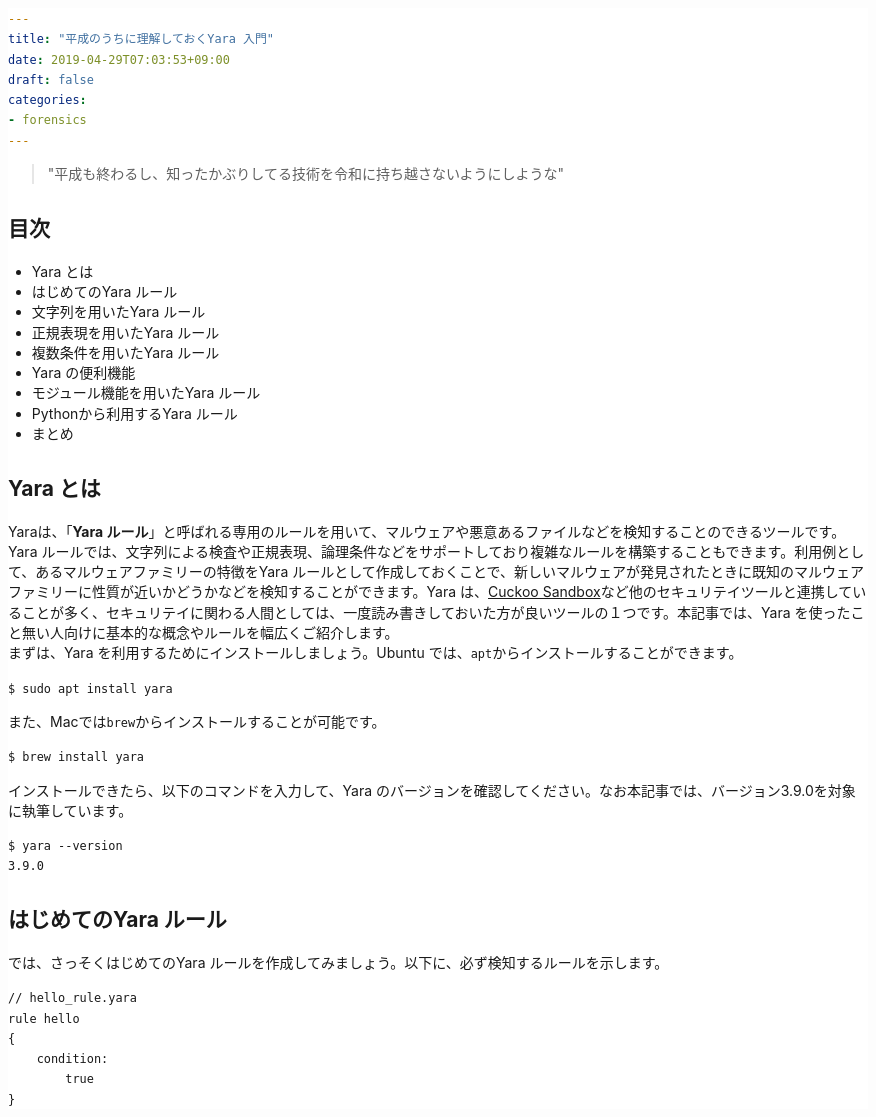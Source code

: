 ```yaml
---
title: "平成のうちに理解しておくYara 入門"
date: 2019-04-29T07:03:53+09:00
draft: false
categories:
- forensics
---
```


> "平成も終わるし、知ったかぶりしてる技術を令和に持ち越さないようにしような"

## 目次

- Yara とは
- はじめてのYara ルール
- 文字列を用いたYara ルール
- 正規表現を用いたYara ルール
- 複数条件を用いたYara ルール
- Yara の便利機能
- モジュール機能を用いたYara ルール
- Pythonから利用するYara ルール
- まとめ

## Yara とは

Yaraは、「**Yara ルール**」と呼ばれる専用のルールを用いて、マルウェアや悪意あるファイルなどを検知することのできるツールです。Yara ルールでは、文字列による検査や正規表現、論理条件などをサポートしており複雑なルールを構築することもできます。利用例として、あるマルウェアファミリーの特徴をYara ルールとして作成しておくことで、新しいマルウェアが発見されたときに既知のマルウェアファミリーに性質が近いかどうかなどを検知することができます。Yara は、<a href="https://cuckoosandbox.org/" target="_blank">Cuckoo Sandbox</a>など他のセキュリテイツールと連携していることが多く、セキュリテイに関わる人間としては、一度読み書きしておいた方が良いツールの１つです。本記事では、Yara を使ったこと無い人向けに基本的な概念やルールを幅広くご紹介します。  
まずは、Yara を利用するためにインストールしましょう。Ubuntu では、`apt`からインストールすることができます。
```
$ sudo apt install yara
```
また、Macでは`brew`からインストールすることが可能です。
```
$ brew install yara
```

インストールできたら、以下のコマンドを入力して、Yara のバージョンを確認してください。なお本記事では、バージョン3.9.0を対象に執筆しています。
```
$ yara --version
3.9.0
```

## はじめてのYara ルール

では、さっそくはじめてのYara ルールを作成してみましょう。以下に、必ず検知するルールを示します。

```
// hello_rule.yara
rule hello
{
    condition:
        true
}
```
